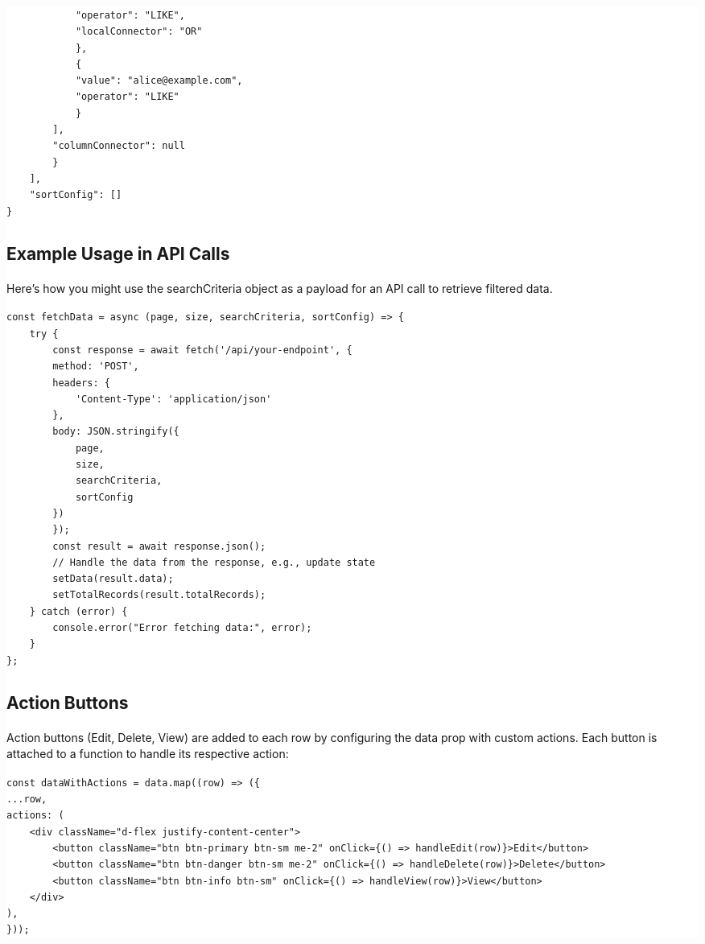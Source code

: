                 "operator": "LIKE",
                "localConnector": "OR"
                },
                {
                "value": "alice@example.com",
                "operator": "LIKE"
                }
            ],
            "columnConnector": null
            }
        ],
        "sortConfig": []
    }

## Example Usage in API Calls

Here’s how you might use the searchCriteria object as a payload for an API call to retrieve filtered data.

    const fetchData = async (page, size, searchCriteria, sortConfig) => {
        try {
            const response = await fetch('/api/your-endpoint', {
            method: 'POST',
            headers: {
                'Content-Type': 'application/json'
            },
            body: JSON.stringify({
                page,
                size,
                searchCriteria,
                sortConfig
            })
            });
            const result = await response.json();
            // Handle the data from the response, e.g., update state
            setData(result.data);
            setTotalRecords(result.totalRecords);
        } catch (error) {
            console.error("Error fetching data:", error);
        }
    };

## Action Buttons

Action buttons (Edit, Delete, View) are added to each row by configuring the data prop with custom actions. Each button is attached to a function to handle its respective action:

    const dataWithActions = data.map((row) => ({
    ...row,
    actions: (
        <div className="d-flex justify-content-center">
            <button className="btn btn-primary btn-sm me-2" onClick={() => handleEdit(row)}>Edit</button>
            <button className="btn btn-danger btn-sm me-2" onClick={() => handleDelete(row)}>Delete</button>
            <button className="btn btn-info btn-sm" onClick={() => handleView(row)}>View</button>
        </div>
    ),
    }));
